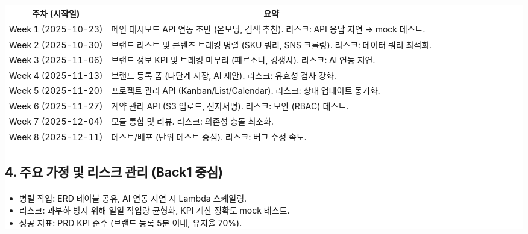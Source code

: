 | 주차 (시작일) | 요약 |
|---------------|------|
| Week 1 (2025-10-23) | 메인 대시보드 API 연동 초반 (온보딩, 검색 추천). 리스크: API 응답 지연 → mock 테스트. |
| Week 2 (2025-10-30) | 브랜드 리스트 및 콘텐츠 트래킹 병렬 (SKU 쿼리, SNS 크롤링). 리스크: 데이터 쿼리 최적화. |
| Week 3 (2025-11-06) | 브랜드 정보 KPI 및 트래킹 마무리 (페르소나, 경쟁사). 리스크: AI 연동 지연. |
| Week 4 (2025-11-13) | 브랜드 등록 폼 (다단계 저장, AI 제안). 리스크: 유효성 검사 강화. |
| Week 5 (2025-11-20) | 프로젝트 관리 API (Kanban/List/Calendar). 리스크: 상태 업데이트 동기화. |
| Week 6 (2025-11-27) | 계약 관리 API (S3 업로드, 전자서명). 리스크: 보안 (RBAC) 테스트. |
| Week 7 (2025-12-04) | 모듈 통합 및 리뷰. 리스크: 의존성 충돌 최소화. |
| Week 8 (2025-12-11) | 테스트/배포 (단위 테스트 중심). 리스크: 버그 수정 속도. |

## 4. 주요 가정 및 리스크 관리 (Back1 중심)
- 병렬 작업: ERD 테이블 공유, AI 연동 지연 시 Lambda 스케일링.
- 리스크: 과부하 방지 위해 일일 작업량 균형화, KPI 계산 정확도 mock 테스트.
- 성공 지표: PRD KPI 준수 (브랜드 등록 5분 이내, 유지율 70%).